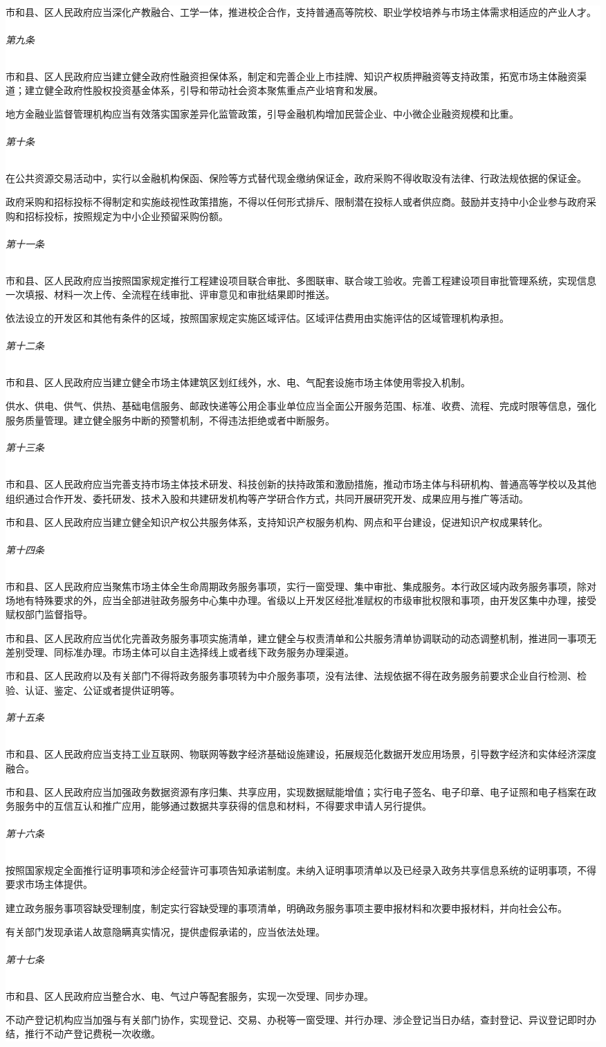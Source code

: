 市和县、区人民政府应当深化产教融合、工学一体，推进校企合作，支持普通高等院校、职业学校培养与市场主体需求相适应的产业人才。

###### 第九条

市和县、区人民政府应当建立健全政府性融资担保体系，制定和完善企业上市挂牌、知识产权质押融资等支持政策，拓宽市场主体融资渠道；建立健全政府性股权投资基金体系，引导和带动社会资本聚焦重点产业培育和发展。

地方金融业监督管理机构应当有效落实国家差异化监管政策，引导金融机构增加民营企业、中小微企业融资规模和比重。

###### 第十条

在公共资源交易活动中，实行以金融机构保函、保险等方式替代现金缴纳保证金，政府采购不得收取没有法律、行政法规依据的保证金。

政府采购和招标投标不得制定和实施歧视性政策措施，不得以任何形式排斥、限制潜在投标人或者供应商。鼓励并支持中小企业参与政府采购和招标投标，按照规定为中小企业预留采购份额。

###### 第十一条

市和县、区人民政府应当按照国家规定推行工程建设项目联合审批、多图联审、联合竣工验收。完善工程建设项目审批管理系统，实现信息一次填报、材料一次上传、全流程在线审批、评审意见和审批结果即时推送。

依法设立的开发区和其他有条件的区域，按照国家规定实施区域评估。区域评估费用由实施评估的区域管理机构承担。

###### 第十二条

市和县、区人民政府应当建立健全市场主体建筑区划红线外，水、电、气配套设施市场主体使用零投入机制。

供水、供电、供气、供热、基础电信服务、邮政快递等公用企事业单位应当全面公开服务范围、标准、收费、流程、完成时限等信息，强化服务质量管理。建立健全服务中断的预警机制，不得违法拒绝或者中断服务。

###### 第十三条

市和县、区人民政府应当完善支持市场主体技术研发、科技创新的扶持政策和激励措施，推动市场主体与科研机构、普通高等学校以及其他组织通过合作开发、委托研发、技术入股和共建研发机构等产学研合作方式，共同开展研究开发、成果应用与推广等活动。

市和县、区人民政府应当建立健全知识产权公共服务体系，支持知识产权服务机构、网点和平台建设，促进知识产权成果转化。

###### 第十四条

市和县、区人民政府应当聚焦市场主体全生命周期政务服务事项，实行一窗受理、集中审批、集成服务。本行政区域内政务服务事项，除对场地有特殊要求的外，应当全部进驻政务服务中心集中办理。省级以上开发区经批准赋权的市级审批权限和事项，由开发区集中办理，接受赋权部门监督指导。

市和县、区人民政府应当优化完善政务服务事项实施清单，建立健全与权责清单和公共服务清单协调联动的动态调整机制，推进同一事项无差别受理、同标准办理。市场主体可以自主选择线上或者线下政务服务办理渠道。

市和县、区人民政府以及有关部门不得将政务服务事项转为中介服务事项，没有法律、法规依据不得在政务服务前要求企业自行检测、检验、认证、鉴定、公证或者提供证明等。

###### 第十五条

市和县、区人民政府应当支持工业互联网、物联网等数字经济基础设施建设，拓展规范化数据开发应用场景，引导数字经济和实体经济深度融合。

市和县、区人民政府应当加强政务数据资源有序归集、共享应用，实现数据赋能增值；实行电子签名、电子印章、电子证照和电子档案在政务服务中的互信互认和推广应用，能够通过数据共享获得的信息和材料，不得要求申请人另行提供。

###### 第十六条

按照国家规定全面推行证明事项和涉企经营许可事项告知承诺制度。未纳入证明事项清单以及已经录入政务共享信息系统的证明事项，不得要求市场主体提供。

建立政务服务事项容缺受理制度，制定实行容缺受理的事项清单，明确政务服务事项主要申报材料和次要申报材料，并向社会公布。

有关部门发现承诺人故意隐瞒真实情况，提供虚假承诺的，应当依法处理。

###### 第十七条

市和县、区人民政府应当整合水、电、气过户等配套服务，实现一次受理、同步办理。

不动产登记机构应当加强与有关部门协作，实现登记、交易、办税等一窗受理、并行办理、涉企登记当日办结，查封登记、异议登记即时办结，推行不动产登记费税一次收缴。
